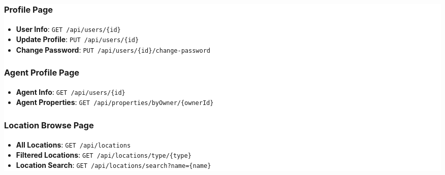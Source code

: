 ### Profile Page

- **User Info**: `GET /api/users/{id}`
- **Update Profile**: `PUT /api/users/{id}`
- **Change Password**: `PUT /api/users/{id}/change-password`

### Agent Profile Page

- **Agent Info**: `GET /api/users/{id}`
- **Agent Properties**: `GET /api/properties/byOwner/{ownerId}`

### Location Browse Page

- **All Locations**: `GET /api/locations`
- **Filtered Locations**: `GET /api/locations/type/{type}`
- **Location Search**: `GET /api/locations/search?name={name}`
